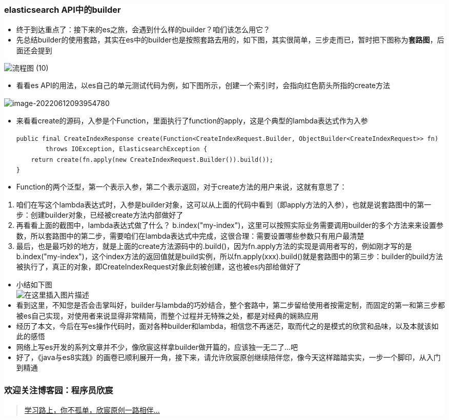 ### elasticsearch API中的builder

*   终于到达重点了：接下来的es之旅，会遇到什么样的builder？咱们该怎么用它？
*   先总结builder的使用套路，其实在es中的builder也是按照套路去用的，如下图，其实很简单，三步走而已，暂时把下图称为**套路图**，后面还会提到

![流程图 (10)](https://img2023.cnblogs.com/blog/485422/202308/485422-20230819133224552-1777230744.jpg)

*   看看es API的用法，以es自己的单元测试代码为例，如下图所示，创建一个索引时，会指向红色箭头所指的create方法

![image-20220612093954780](https://img2023.cnblogs.com/blog/485422/202308/485422-20230819133225301-858456761.png)

*   来看看create的源码，入参是个Function，里面执行了function的apply，这是个典型的lambda表达式作为入参

    	public final CreateIndexResponse create(Function<CreateIndexRequest.Builder, ObjectBuilder<CreateIndexRequest>> fn)
    			throws IOException, ElasticsearchException {
    		return create(fn.apply(new CreateIndexRequest.Builder()).build());
    	}
    

*   Function的两个泛型，第一个表示入参，第二个表示返回，对于create方法的用户来说，这就有意思了：

1.  咱们在写这个lambda表达式时，入参是builder对象，这可以从上面的代码中看到（即apply方法的入参），也就是说套路图中的第一步：创建builder对象，已经被create方法内部做好了
2.  再看看上面的截图中，lambda表达式做了什么？ b.index("my-index")，这里可以按照实际业务需要调用builder的多个方法来来设置参数，所以套路图中的第二步，需要咱们在lambda表达式中完成，这很合理：需要设置哪些参数只有用户最清楚
3.  最后，也是最巧妙的地方，就是上面的create方法源码中的.build()，因为fn.apply方法的实现是调用者写的，例如刚才写的是 b.index("my-index")，这个index方法的返回值就是build实例，所以fn.apply(xxx).build()就是套路图中的第三步：builder的build方法被执行了，真正的对象，即CreateIndexRequest对象此刻被创建，这也被es内部给做好了

*   小结如下图  
    ![在这里插入图片描述](https://img2023.cnblogs.com/blog/485422/202308/485422-20230819133224556-1136489460.png)
*   看到这里，不知您是否会击掌叫好，builder与lambda的巧妙结合，整个套路中，第二步留给使用者按需定制，而固定的第一和第三步都被es自己实现，对使用者来说显得非常精简，而整个过程并无特殊之处，都是对经典的娴熟应用
*   经历了本文，今后在写es操作代码时，面对各种builder和lambda，相信您不再迷茫，取而代之的是模式的欣赏和品味，以及本就该如此的感悟
*   网络上写es开发的系列文章并不少，像欣宸这样拿builder做开篇的，应该独一无二了...吧
*   好了，《java与es8实践》的画卷已顺利展开一角，接下来，请允许欣宸原创继续陪伴您，像今天这样踏踏实实，一步一个脚印，从入门到精通

### 欢迎关注博客园：程序员欣宸

> [学习路上，你不孤单，欣宸原创一路相伴...](https://www.cnblogs.com/bolingcavalry/)